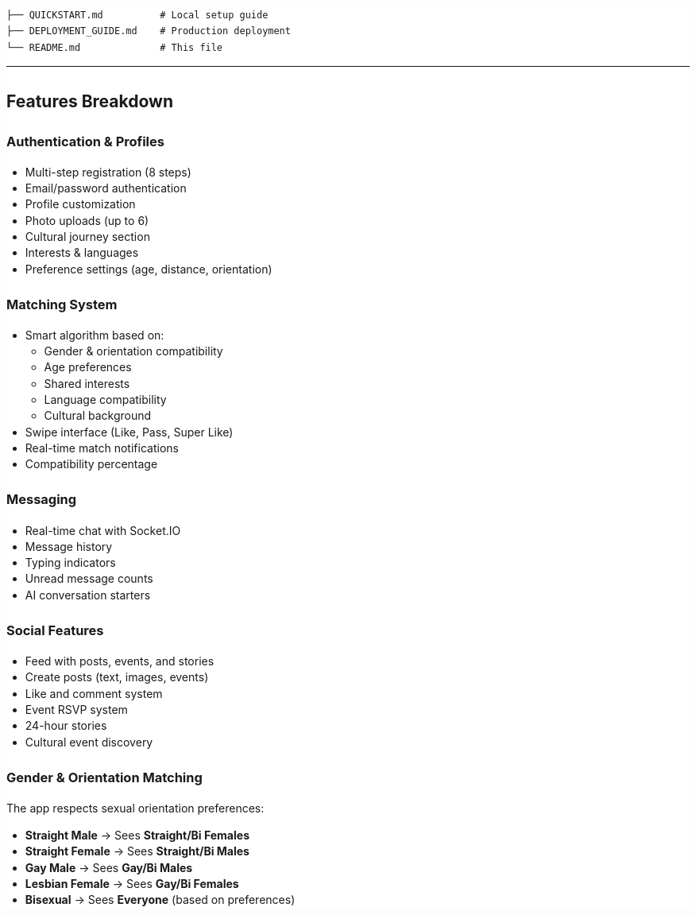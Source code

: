 ```
├── QUICKSTART.md          # Local setup guide
├── DEPLOYMENT_GUIDE.md    # Production deployment
└── README.md              # This file
```

---

## Features Breakdown

### Authentication & Profiles
- Multi-step registration (8 steps)
- Email/password authentication
- Profile customization
- Photo uploads (up to 6)
- Cultural journey section
- Interests & languages
- Preference settings (age, distance, orientation)

### Matching System
- Smart algorithm based on:
  - Gender & orientation compatibility
  - Age preferences
  - Shared interests
  - Language compatibility
  - Cultural background
- Swipe interface (Like, Pass, Super Like)
- Real-time match notifications
- Compatibility percentage

### Messaging
- Real-time chat with Socket.IO
- Message history
- Typing indicators
- Unread message counts
- AI conversation starters

### Social Features
- Feed with posts, events, and stories
- Create posts (text, images, events)
- Like and comment system
- Event RSVP system
- 24-hour stories
- Cultural event discovery

### Gender & Orientation Matching

The app respects sexual orientation preferences:

- **Straight Male** → Sees **Straight/Bi Females**
- **Straight Female** → Sees **Straight/Bi Males**
- **Gay Male** → Sees **Gay/Bi Males**
- **Lesbian Female** → Sees **Gay/Bi Females**
- **Bisexual** → Sees **Everyone** (based on preferences)
